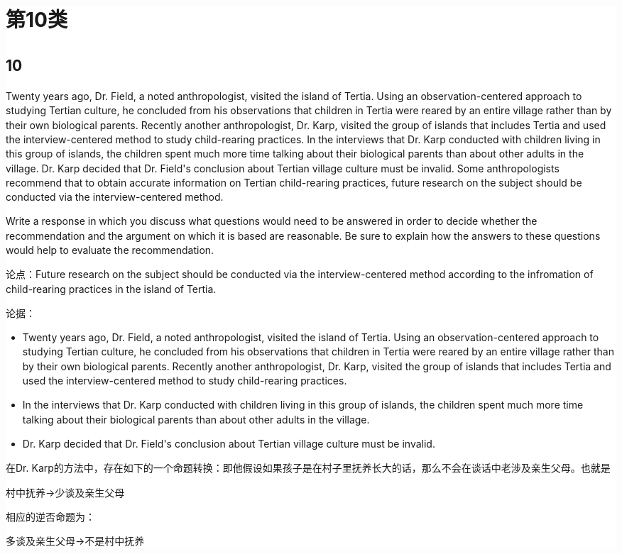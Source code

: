 第10类 
======

10 
--

Twenty years ago, Dr. Field, a noted anthropologist, visited the island
of Tertia. Using an observation-centered approach to studying Tertian
culture, he concluded from his observations that children in Tertia were
reared by an entire village rather than by their own biological parents.
Recently another anthropologist, Dr. Karp, visited the group of islands
that includes Tertia and used the interview-centered method to study
child-rearing practices. In the interviews that Dr. Karp conducted with
children living in this group of islands, the children spent much more
time talking about their biological parents than about other adults in
the village. Dr. Karp decided that Dr. Field's conclusion about Tertian
village culture must be invalid. Some anthropologists recommend that to
obtain accurate information on Tertian child-rearing practices, future
research on the subject should be conducted via the interview-centered
method.

Write a response in which you discuss what questions would need to be
answered in order to decide whether the recommendation and the argument
on which it is based are reasonable. Be sure to explain how the answers
to these questions would help to evaluate the recommendation.

论点：Future research on the subject should be conducted via the
interview-centered method according to the infromation of child-rearing
practices in the island of Tertia.

论据：

-   Twenty years ago, Dr. Field, a noted anthropologist, visited the
    island of Tertia. Using an observation-centered approach to studying
    Tertian culture, he concluded from his observations that children in
    Tertia were reared by an entire village rather than by their own
    biological parents. Recently another anthropologist, Dr. Karp,
    visited the group of islands that includes Tertia and used the
    interview-centered method to study child-rearing practices.

-   In the interviews that Dr. Karp conducted with children living in
    this group of islands, the children spent much more time talking
    about their biological parents than about other adults in the
    village.

-   Dr. Karp decided that Dr. Field's conclusion about Tertian village
    culture must be invalid.

在Dr.
Karp的方法中，存在如下的一个命题转换：即他假设如果孩子是在村子里抚养长大的话，那么不会在谈话中老涉及亲生父母。也就是

村中抚养→少谈及亲生父母

相应的逆否命题为：

多谈及亲生父母→不是村中抚养
